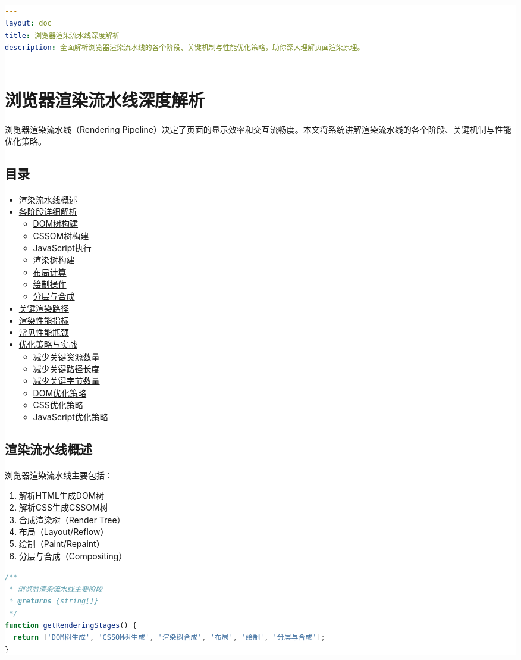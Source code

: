 ```yaml
---
layout: doc
title: 浏览器渲染流水线深度解析
description: 全面解析浏览器渲染流水线的各个阶段、关键机制与性能优化策略，助你深入理解页面渲染原理。
---
```


# 浏览器渲染流水线深度解析

浏览器渲染流水线（Rendering Pipeline）决定了页面的显示效率和交互流畅度。本文将系统讲解渲染流水线的各个阶段、关键机制与性能优化策略。

## 目录

- [渲染流水线概述](#渲染流水线概述)
- [各阶段详细解析](#各阶段详细解析)
  - [DOM树构建](#dom树构建)
  - [CSSOM树构建](#cssom树构建)
  - [JavaScript执行](#javascript执行)
  - [渲染树构建](#渲染树构建)
  - [布局计算](#布局计算)
  - [绘制操作](#绘制操作)
  - [分层与合成](#分层与合成)
- [关键渲染路径](#关键渲染路径)
- [渲染性能指标](#渲染性能指标)
- [常见性能瓶颈](#常见性能瓶颈)
- [优化策略与实战](#优化策略与实战)
  - [减少关键资源数量](#减少关键资源数量)
  - [减少关键路径长度](#减少关键路径长度)
  - [减少关键字节数量](#减少关键字节数量)
  - [DOM优化策略](#dom优化策略)
  - [CSS优化策略](#css优化策略)
  - [JavaScript优化策略](#javascript优化策略)

## 渲染流水线概述

浏览器渲染流水线主要包括：
1. 解析HTML生成DOM树
2. 解析CSS生成CSSOM树
3. 合成渲染树（Render Tree）
4. 布局（Layout/Reflow）
5. 绘制（Paint/Repaint）
6. 分层与合成（Compositing）

```js
/**
 * 浏览器渲染流水线主要阶段
 * @returns {string[]}
 */
function getRenderingStages() {
  return ['DOM树生成', 'CSSOM树生成', '渲染树合成', '布局', '绘制', '分层与合成'];
}
```
